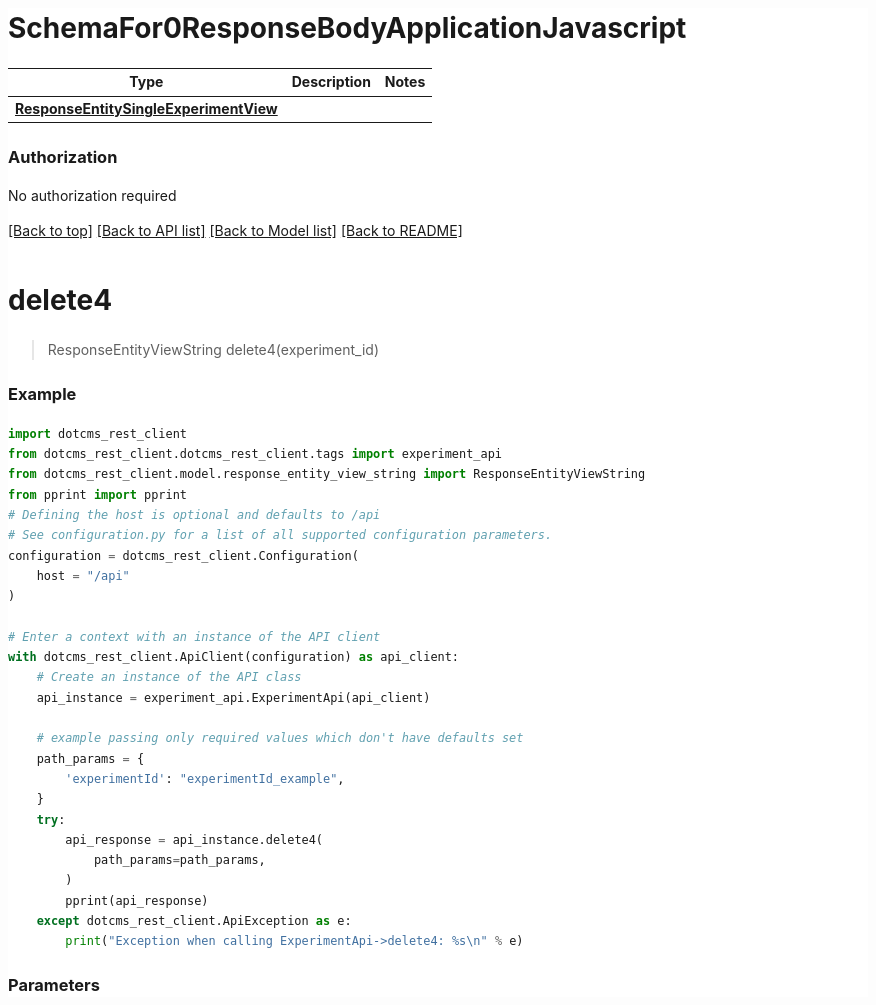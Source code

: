 
# SchemaFor0ResponseBodyApplicationJavascript
Type | Description  | Notes
------------- | ------------- | -------------
[**ResponseEntitySingleExperimentView**](../../models/ResponseEntitySingleExperimentView.md) |  | 


### Authorization

No authorization required

[[Back to top]](#__pageTop) [[Back to API list]](../../../README.md#documentation-for-api-endpoints) [[Back to Model list]](../../../README.md#documentation-for-models) [[Back to README]](../../../README.md)

# **delete4**
<a name="delete4"></a>
> ResponseEntityViewString delete4(experiment_id)



### Example

```python
import dotcms_rest_client
from dotcms_rest_client.dotcms_rest_client.tags import experiment_api
from dotcms_rest_client.model.response_entity_view_string import ResponseEntityViewString
from pprint import pprint
# Defining the host is optional and defaults to /api
# See configuration.py for a list of all supported configuration parameters.
configuration = dotcms_rest_client.Configuration(
    host = "/api"
)

# Enter a context with an instance of the API client
with dotcms_rest_client.ApiClient(configuration) as api_client:
    # Create an instance of the API class
    api_instance = experiment_api.ExperimentApi(api_client)

    # example passing only required values which don't have defaults set
    path_params = {
        'experimentId': "experimentId_example",
    }
    try:
        api_response = api_instance.delete4(
            path_params=path_params,
        )
        pprint(api_response)
    except dotcms_rest_client.ApiException as e:
        print("Exception when calling ExperimentApi->delete4: %s\n" % e)
```
### Parameters
